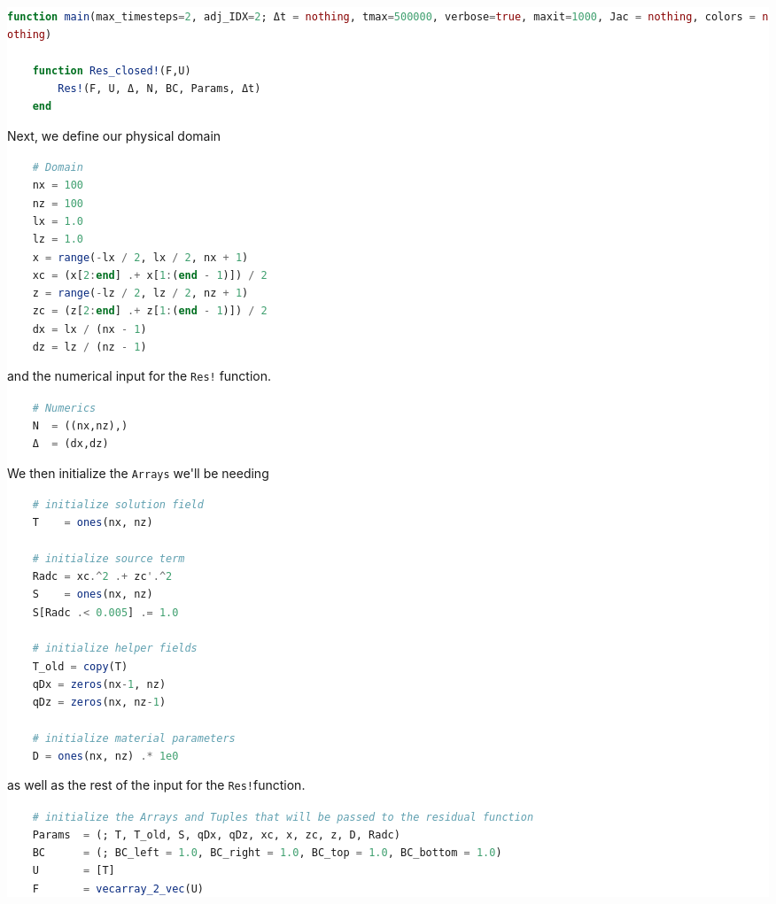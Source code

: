 ```julia
function main(max_timesteps=2, adj_IDX=2; Δt = nothing, tmax=500000, verbose=true, maxit=1000, Jac = nothing, colors = nothing)
    
    function Res_closed!(F,U)
        Res!(F, U, Δ, N, BC, Params, Δt)
    end
```

Next, we define our physical domain

```julia
    # Domain
    nx = 100
    nz = 100
    lx = 1.0
    lz = 1.0
    x = range(-lx / 2, lx / 2, nx + 1)
    xc = (x[2:end] .+ x[1:(end - 1)]) / 2
    z = range(-lz / 2, lz / 2, nz + 1)
    zc = (z[2:end] .+ z[1:(end - 1)]) / 2
    dx = lx / (nx - 1)
    dz = lz / (nz - 1)
```

and the numerical input for the ```Res!``` function.

```julia
    # Numerics
    N  = ((nx,nz),) 
    Δ  = (dx,dz)
```

We then initialize the ```Arrays``` we'll be needing

```julia
    # initialize solution field
    T    = ones(nx, nz)

    # initialize source term
    Radc = xc.^2 .+ zc'.^2
    S    = ones(nx, nz)
    S[Radc .< 0.005] .= 1.0

    # initialize helper fields
    T_old = copy(T)
    qDx = zeros(nx-1, nz)
    qDz = zeros(nx, nz-1)
    
    # initialize material parameters
    D = ones(nx, nz) .* 1e0
```

as well as the rest of the input for the ```Res!```function.

```julia
    # initialize the Arrays and Tuples that will be passed to the residual function
    Params  = (; T, T_old, S, qDx, qDz, xc, x, zc, z, D, Radc)
    BC      = (; BC_left = 1.0, BC_right = 1.0, BC_top = 1.0, BC_bottom = 1.0)
    U       = [T]
    F       = vecarray_2_vec(U)
```
